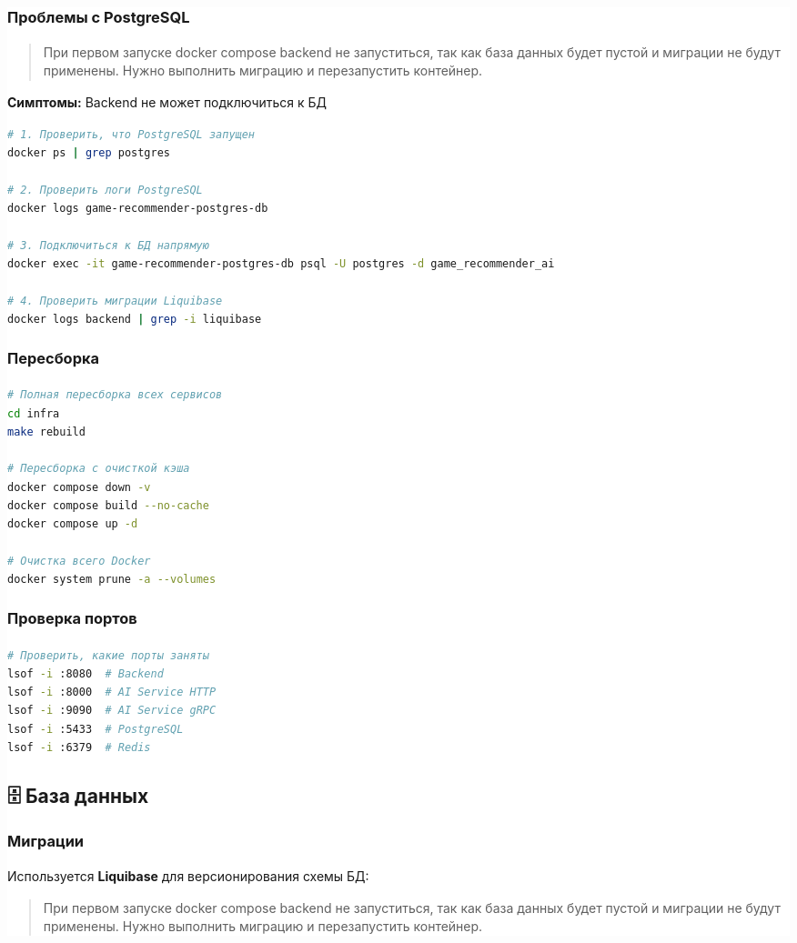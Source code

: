 ### Проблемы с PostgreSQL

> При первом запуске docker compose backend не запуститься, так как база данных будет пустой и миграции не будут применены. Нужно выполнить миграцию и перезапустить контейнер.

**Симптомы:** Backend не может подключиться к БД
```bash
# 1. Проверить, что PostgreSQL запущен
docker ps | grep postgres

# 2. Проверить логи PostgreSQL
docker logs game-recommender-postgres-db

# 3. Подключиться к БД напрямую
docker exec -it game-recommender-postgres-db psql -U postgres -d game_recommender_ai

# 4. Проверить миграции Liquibase
docker logs backend | grep -i liquibase
```

### Пересборка

```bash
# Полная пересборка всех сервисов
cd infra
make rebuild

# Пересборка с очисткой кэша
docker compose down -v
docker compose build --no-cache
docker compose up -d

# Очистка всего Docker
docker system prune -a --volumes
```

### Проверка портов

```bash
# Проверить, какие порты заняты
lsof -i :8080  # Backend
lsof -i :8000  # AI Service HTTP
lsof -i :9090  # AI Service gRPC
lsof -i :5433  # PostgreSQL
lsof -i :6379  # Redis
```

## 🗄️ База данных

### Миграции

Используется **Liquibase** для версионирования схемы БД:
> При первом запуске docker compose backend не запуститься, так как база данных будет пустой и миграции не будут применены. Нужно выполнить миграцию и перезапустить контейнер.
